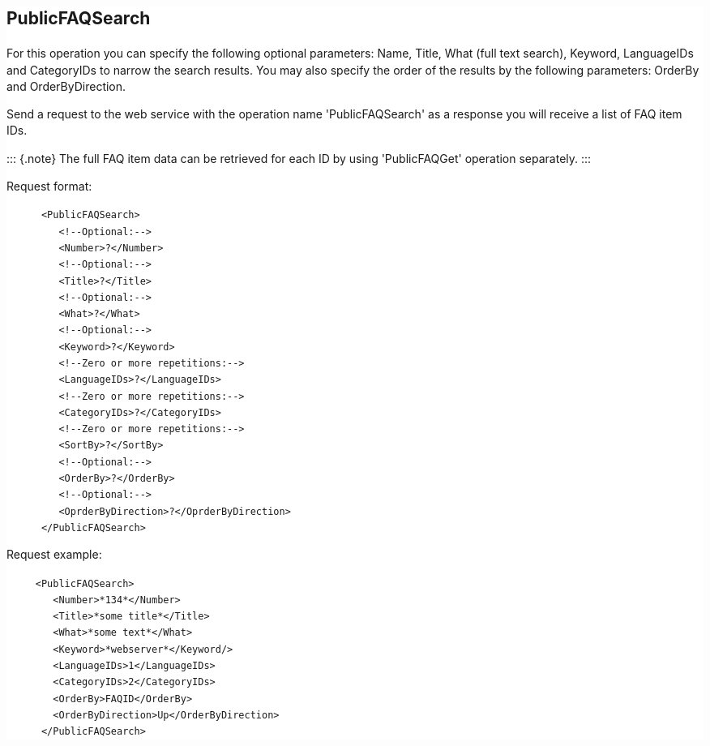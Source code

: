 ## PublicFAQSearch

For this operation you can specify the following optional parameters:
Name, Title, What (full text search), Keyword, LanguageIDs and
CategoryIDs to narrow the search results. You may also specify the order
of the results by the following parameters: OrderBy and
OrderByDirection.

Send a request to the web service with the operation name
'PublicFAQSearch' as a response you will receive a list of FAQ item
IDs.

::: {.note}
The full FAQ item data can be retrieved for each ID by using
'PublicFAQGet' operation separately.
:::

Request format:


          <PublicFAQSearch>
             <!--Optional:-->
             <Number>?</Number>
             <!--Optional:-->
             <Title>?</Title>
             <!--Optional:-->
             <What>?</What>
             <!--Optional:-->
             <Keyword>?</Keyword>
             <!--Zero or more repetitions:-->
             <LanguageIDs>?</LanguageIDs>
             <!--Zero or more repetitions:-->
             <CategoryIDs>?</CategoryIDs>
             <!--Zero or more repetitions:-->
             <SortBy>?</SortBy>
             <!--Optional:-->
             <OrderBy>?</OrderBy>
             <!--Optional:-->
             <OprderByDirection>?</OprderByDirection>
          </PublicFAQSearch>



Request example:


         <PublicFAQSearch>
            <Number>*134*</Number>
            <Title>*some title*</Title>
            <What>*some text*</What>
            <Keyword>*webserver*</Keyword/>
            <LanguageIDs>1</LanguageIDs>
            <CategoryIDs>2</CategoryIDs>
            <OrderBy>FAQID</OrderBy>
            <OrderByDirection>Up</OrderByDirection>
          </PublicFAQSearch>
